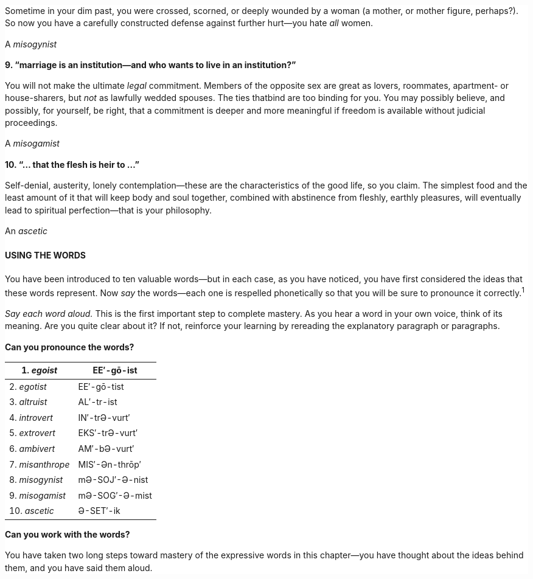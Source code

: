 Sometime in your dim past, you were crossed, scorned, or deeply wounded by a woman (a mother, or mother figure, perhaps?). So now you have a carefully constructed defense against further hurt—you hate _all_ women.

A _misogynist_

**9. “marriage is an institution—and who wants to live in an institution?”**

You will not make the ultimate _legal_ commitment. Members of the opposite sex are great as lovers, roommates, apartment- or house-sharers, but _not_ as lawfully wedded spouses. The ties thatbind are too binding for you. You may possibly believe, and possibly, for yourself, be right, that a commitment is deeper and more meaningful if freedom is available without judicial proceedings.

A _misogamist_

**10. “…  that the flesh is heir to …”**

Self-denial, austerity, lonely contemplation—these are the characteristics of the good life, so you claim. The simplest food and the least amount of it that will keep body and soul together, combined with abstinence from fleshly, earthly pleasures, will eventually lead to spiritual perfection—that is your philosophy.

An _ascetic_

#### USING THE WORDS

You have been introduced to ten valuable words—but in each case, as you have noticed, you have first considered the ideas that these words represent. Now _say_ the words—each one is respelled phonetically so that you will be sure to pronounce it correctly.<sup>1</sup>

_Say each word aloud._ This is the first important step to complete mastery. As you hear a word in your own voice, think of its meaning. Are you quite clear about it? If not, reinforce your learning by rereading the explanatory paragraph or paragraphs.

**Can you pronounce the words?**

|   1. _egoist_     | EE′-gō-ist     |
| ----------------- | -------------- |
|   2. _egotist_    | EE′-gō-tist    |
|   3. _altruist_   | AL′-tr-ist     |
|   4. _introvert_  | IN′-trƏ-vurt′  |
|   5. _extrovert_  | EKS′-trƏ-vurt′ |
|   6. _ambivert_   | AM′-bƏ-vurt′   |
| 7. _misanthrope_  | MIS′-Ən-thrōp′ |
|   8. _misogynist_ | mƏ-SOJ′-Ə-nist |
|   9. _misogamist_ | mƏ-SOG′-Ə-mist |
| 10. _ascetic_     | Ə-SET′-ik      |

**Can you work with the words?**

You have taken two long steps toward mastery of the expressive words in this chapter—you have thought about the ideas behind them, and you have said them aloud.
